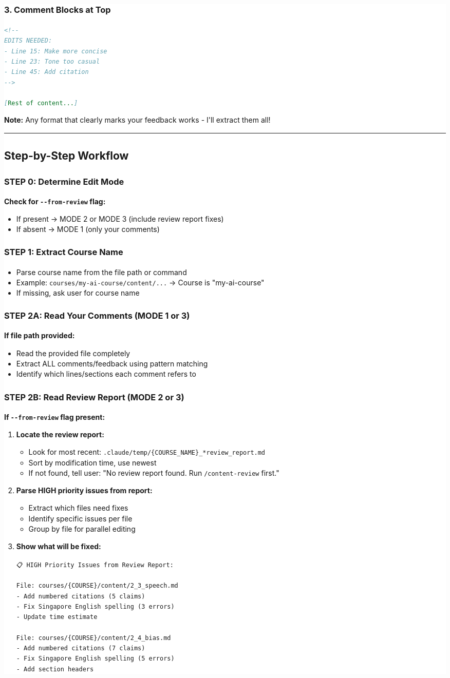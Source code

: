 ### 3. Comment Blocks at Top
```markdown
<!--
EDITS NEEDED:
- Line 15: Make more concise
- Line 23: Tone too casual
- Line 45: Add citation
-->

[Rest of content...]
```

**Note:** Any format that clearly marks your feedback works - I'll extract them all!

---

## Step-by-Step Workflow

### STEP 0: Determine Edit Mode

**Check for `--from-review` flag:**
- If present → MODE 2 or MODE 3 (include review report fixes)
- If absent → MODE 1 (only your comments)

### STEP 1: Extract Course Name
- Parse course name from the file path or command
- Example: `courses/my-ai-course/content/...` → Course is "my-ai-course"
- If missing, ask user for course name

### STEP 2A: Read Your Comments (MODE 1 or 3)
**If file path provided:**
- Read the provided file completely
- Extract ALL comments/feedback using pattern matching
- Identify which lines/sections each comment refers to

### STEP 2B: Read Review Report (MODE 2 or 3)
**If `--from-review` flag present:**

1. **Locate the review report:**
   - Look for most recent: `.claude/temp/{COURSE_NAME}_*review_report.md`
   - Sort by modification time, use newest
   - If not found, tell user: "No review report found. Run `/content-review` first."

2. **Parse HIGH priority issues from report:**
   - Extract which files need fixes
   - Identify specific issues per file
   - Group by file for parallel editing

3. **Show what will be fixed:**
   ```
   📋 HIGH Priority Issues from Review Report:

   File: courses/{COURSE}/content/2_3_speech.md
   - Add numbered citations (5 claims)
   - Fix Singapore English spelling (3 errors)
   - Update time estimate

   File: courses/{COURSE}/content/2_4_bias.md
   - Add numbered citations (7 claims)
   - Fix Singapore English spelling (5 errors)
   - Add section headers
   ```
